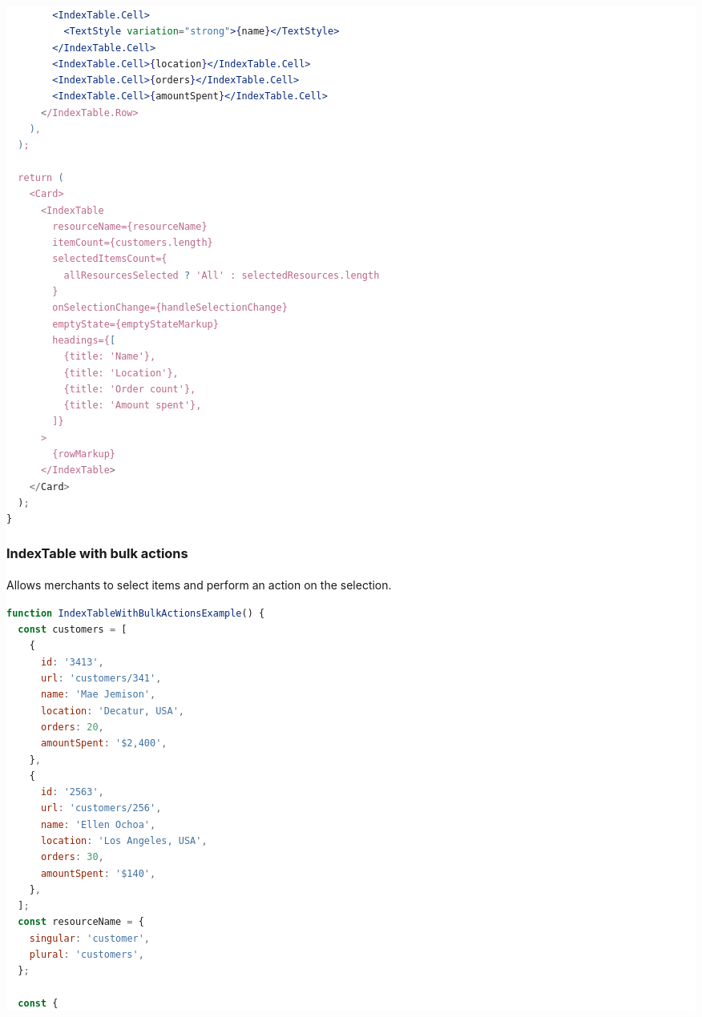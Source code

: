 ```jsx
        <IndexTable.Cell>
          <TextStyle variation="strong">{name}</TextStyle>
        </IndexTable.Cell>
        <IndexTable.Cell>{location}</IndexTable.Cell>
        <IndexTable.Cell>{orders}</IndexTable.Cell>
        <IndexTable.Cell>{amountSpent}</IndexTable.Cell>
      </IndexTable.Row>
    ),
  );

  return (
    <Card>
      <IndexTable
        resourceName={resourceName}
        itemCount={customers.length}
        selectedItemsCount={
          allResourcesSelected ? 'All' : selectedResources.length
        }
        onSelectionChange={handleSelectionChange}
        emptyState={emptyStateMarkup}
        headings={[
          {title: 'Name'},
          {title: 'Location'},
          {title: 'Order count'},
          {title: 'Amount spent'},
        ]}
      >
        {rowMarkup}
      </IndexTable>
    </Card>
  );
}
```

### IndexTable with bulk actions

Allows merchants to select items and perform an action on the selection.

```jsx
function IndexTableWithBulkActionsExample() {
  const customers = [
    {
      id: '3413',
      url: 'customers/341',
      name: 'Mae Jemison',
      location: 'Decatur, USA',
      orders: 20,
      amountSpent: '$2,400',
    },
    {
      id: '2563',
      url: 'customers/256',
      name: 'Ellen Ochoa',
      location: 'Los Angeles, USA',
      orders: 30,
      amountSpent: '$140',
    },
  ];
  const resourceName = {
    singular: 'customer',
    plural: 'customers',
  };

  const {
```